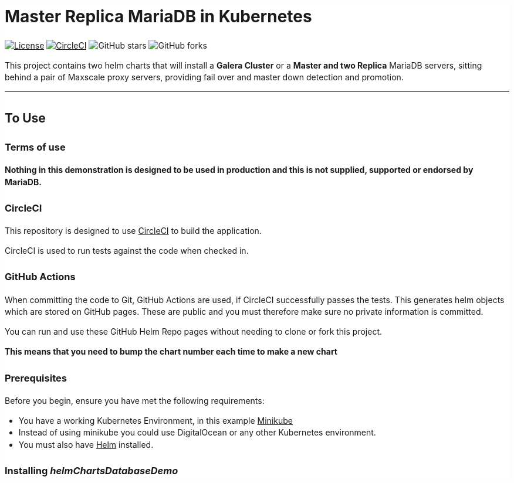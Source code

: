 # Master Replica MariaDB in Kubernetes

[![License](https://img.shields.io/badge/mit-blue.svg)](https://opensource.org/licenses/mit)
[![CircleCI](https://dl.circleci.com/status-badge/img/gh/mariadb-kester/helmChartsDatabaseDemo/tree/main.svg?style=svg)](https://dl.circleci.com/status-badge/redirect/gh/mariadb-kester/helmChartsDatabaseDemo/tree/main)
![GitHub stars](https://img.shields.io/github/stars/mariadb-kester/helmChartsDatabaseDemo?style=social)
![GitHub forks](https://img.shields.io/github/forks/mariadb-kester/helmChartsDatabaseDemo?style=social)

This project contains two helm charts that will install a **Galera Cluster** or a **Master and two Replica** MariaDB servers, sitting behind a pair of Maxscale proxy servers, providing fail over and master down detection and promotion.

----

## To Use

### Terms of use

**Nothing in this demonstration is designed to be used in production and this is not supplied, supported or endorsed by
MariaDB.**

### CircleCI

This repository is designed to use [CircleCI](https://circleci.com) to build the application.

CircleCI is used to run tests against the code when checked in. 

### GitHub Actions

When committing the code to Git, GitHub Actions are used, if CircleCI successfully passes the tests.
This generates helm objects which are stored on GitHub pages. These are public and you must therefore make sure no 
private information is committed.

You can run and use these GitHub Helm Repo pages without needing to clone or fork this project.

**This means that you need to bump the chart number each time to make a new chart**

### Prerequisites

Before you begin, ensure you have met the following requirements:

* You have a working Kubernetes Environment, in this example [Minikube](https://github.com/mariadb-kester/helmChartsDatabaseDemo/guides/minikube/README.md)
* Instead of using minikube you could use DigitalOcean or any other Kubernetes environment.
* You must also have [Helm](https://github.com/mariadb-kester/helmChartsDatabaseDemo/guides/helm/README.md) installed.

### Installing *helmChartsDatabaseDemo*
